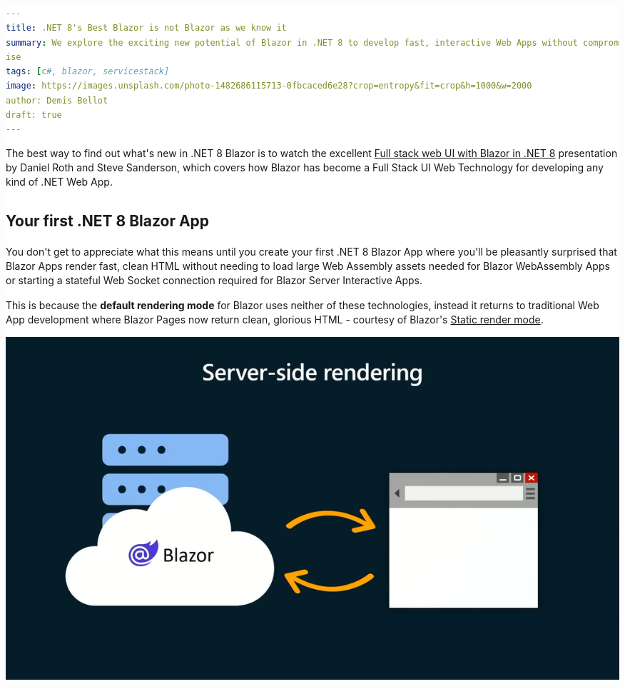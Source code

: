 ```yaml
---
title: .NET 8's Best Blazor is not Blazor as we know it  
summary: We explore the exciting new potential of Blazor in .NET 8 to develop fast, interactive Web Apps without compromise    
tags: [c#, blazor, servicestack]
image: https://images.unsplash.com/photo-1482686115713-0fbcaced6e28?crop=entropy&fit=crop&h=1000&w=2000
author: Demis Bellot
draft: true
---
```


The best way to find out what's new in .NET 8 Blazor is to watch the excellent 
[Full stack web UI with Blazor in .NET 8](https://www.youtube.com/watch?v=QD2-DwuOfKM) presentation by Daniel Roth and Steve Sanderson, 
which covers how Blazor has become a Full Stack UI Web Technology for developing any kind of .NET Web App.

<div class="flex justify-center">
    <lite-youtube class="w-full mx-4 my-4" width="560" height="315" videoid="YwZdtLEtROA" style="background-image: url('https://img.youtube.com/vi/YwZdtLEtROA/maxresdefault.jpg')"></lite-youtube>
</div>

## Your first .NET 8 Blazor App

You don't get to appreciate what this means until you create your first .NET 8 Blazor App where you'll be pleasantly
surprised that Blazor Apps render fast, clean HTML without needing to load large Web Assembly assets needed for 
Blazor WebAssembly Apps or starting a stateful Web Socket connection required for Blazor Server Interactive Apps.

This is because the **default rendering mode** for Blazor uses neither of these technologies, instead it returns to 
traditional Web App development where Blazor Pages now return clean, glorious HTML - courtesy of Blazor's 
[Static render mode](https://learn.microsoft.com/en-us/aspnet/core/blazor/components/render-modes).

[![](/img/posts/net8-best-blazor/blazor-ssr.png)](https://learn.microsoft.com/en-us/aspnet/core/blazor/components/render-modes)
